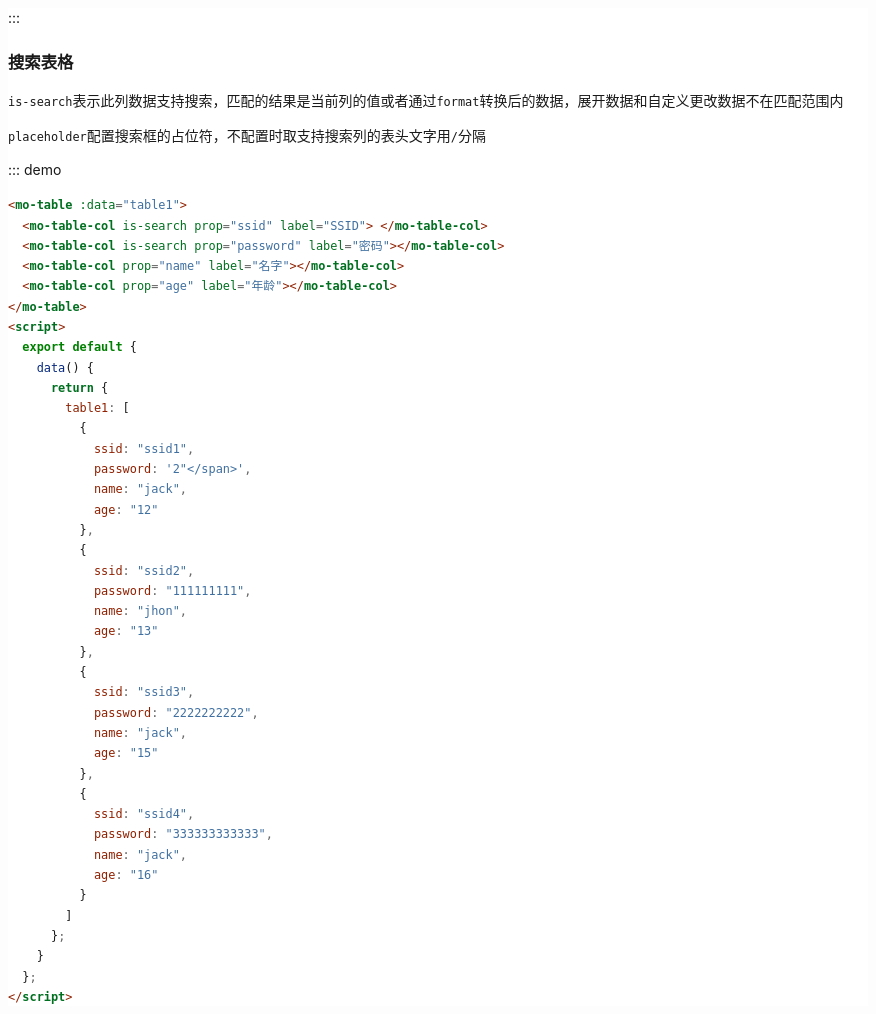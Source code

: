 :::

### 搜索表格

`is-search`表示此列数据支持搜索，匹配的结果是当前列的值或者通过`format`转换后的数据，展开数据和自定义更改数据不在匹配范围内

`placeholder`配置搜索框的占位符，不配置时取支持搜索列的表头文字用`/`分隔

::: demo

```html
<mo-table :data="table1">
  <mo-table-col is-search prop="ssid" label="SSID"> </mo-table-col>
  <mo-table-col is-search prop="password" label="密码"></mo-table-col>
  <mo-table-col prop="name" label="名字"></mo-table-col>
  <mo-table-col prop="age" label="年龄"></mo-table-col>
</mo-table>
<script>
  export default {
    data() {
      return {
        table1: [
          {
            ssid: "ssid1",
            password: '2"</span>',
            name: "jack",
            age: "12"
          },
          {
            ssid: "ssid2",
            password: "111111111",
            name: "jhon",
            age: "13"
          },
          {
            ssid: "ssid3",
            password: "2222222222",
            name: "jack",
            age: "15"
          },
          {
            ssid: "ssid4",
            password: "333333333333",
            name: "jack",
            age: "16"
          }
        ]
      };
    }
  };
</script>
```
